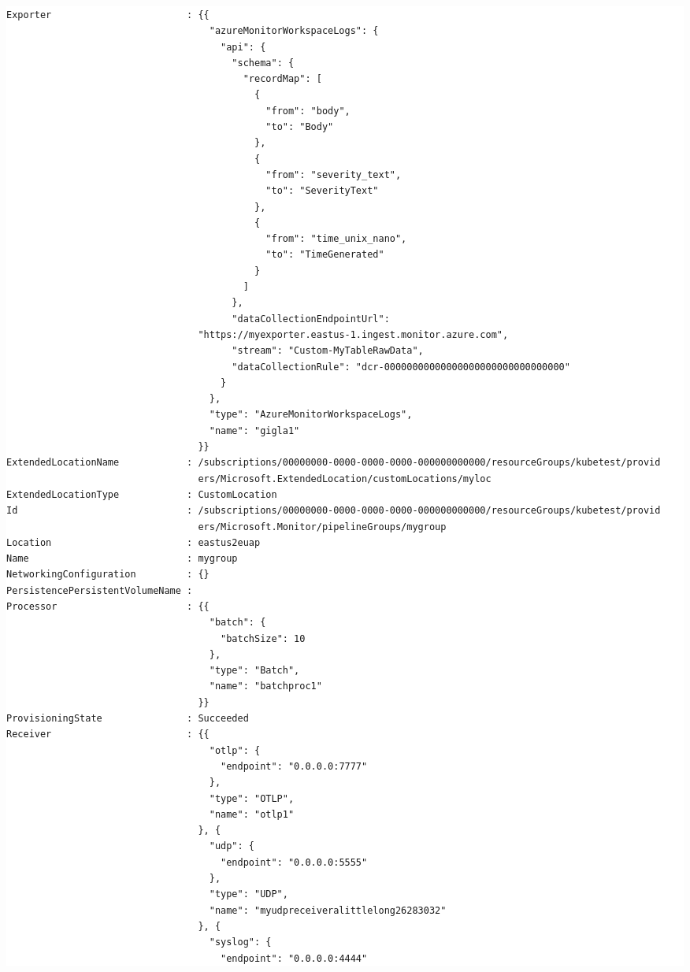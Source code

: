 ```output
Exporter                        : {{
                                    "azureMonitorWorkspaceLogs": {
                                      "api": {
                                        "schema": {
                                          "recordMap": [
                                            {
                                              "from": "body",
                                              "to": "Body"
                                            },
                                            {
                                              "from": "severity_text",
                                              "to": "SeverityText"
                                            },
                                            {
                                              "from": "time_unix_nano",
                                              "to": "TimeGenerated"
                                            }
                                          ]
                                        },
                                        "dataCollectionEndpointUrl":
                                  "https://myexporter.eastus-1.ingest.monitor.azure.com",
                                        "stream": "Custom-MyTableRawData",
                                        "dataCollectionRule": "dcr-00000000000000000000000000000000"
                                      }
                                    },
                                    "type": "AzureMonitorWorkspaceLogs",
                                    "name": "gigla1"
                                  }}
ExtendedLocationName            : /subscriptions/00000000-0000-0000-0000-000000000000/resourceGroups/kubetest/provid
                                  ers/Microsoft.ExtendedLocation/customLocations/myloc
ExtendedLocationType            : CustomLocation
Id                              : /subscriptions/00000000-0000-0000-0000-000000000000/resourceGroups/kubetest/provid
                                  ers/Microsoft.Monitor/pipelineGroups/mygroup
Location                        : eastus2euap
Name                            : mygroup
NetworkingConfiguration         : {}
PersistencePersistentVolumeName :
Processor                       : {{
                                    "batch": {
                                      "batchSize": 10
                                    },
                                    "type": "Batch",
                                    "name": "batchproc1"
                                  }}
ProvisioningState               : Succeeded
Receiver                        : {{
                                    "otlp": {
                                      "endpoint": "0.0.0.0:7777"
                                    },
                                    "type": "OTLP",
                                    "name": "otlp1"
                                  }, {
                                    "udp": {
                                      "endpoint": "0.0.0.0:5555"
                                    },
                                    "type": "UDP",
                                    "name": "myudpreceiveralittlelong26283032"
                                  }, {
                                    "syslog": {
                                      "endpoint": "0.0.0.0:4444"
```